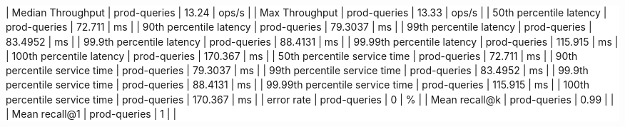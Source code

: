 |                                              Median Throughput |         prod-queries |       13.24 |  ops/s |
|                                                 Max Throughput |         prod-queries |       13.33 |  ops/s |
|                                        50th percentile latency |         prod-queries |      72.711 |     ms |
|                                        90th percentile latency |         prod-queries |     79.3037 |     ms |
|                                        99th percentile latency |         prod-queries |     83.4952 |     ms |
|                                      99.9th percentile latency |         prod-queries |     88.4131 |     ms |
|                                     99.99th percentile latency |         prod-queries |     115.915 |     ms |
|                                       100th percentile latency |         prod-queries |     170.367 |     ms |
|                                   50th percentile service time |         prod-queries |      72.711 |     ms |
|                                   90th percentile service time |         prod-queries |     79.3037 |     ms |
|                                   99th percentile service time |         prod-queries |     83.4952 |     ms |
|                                 99.9th percentile service time |         prod-queries |     88.4131 |     ms |
|                                99.99th percentile service time |         prod-queries |     115.915 |     ms |
|                                  100th percentile service time |         prod-queries |     170.367 |     ms |
|                                                     error rate |         prod-queries |           0 |      % |
|                                                  Mean recall@k |         prod-queries |        0.99 |        |
|                                                  Mean recall@1 |         prod-queries |           1 |        |
